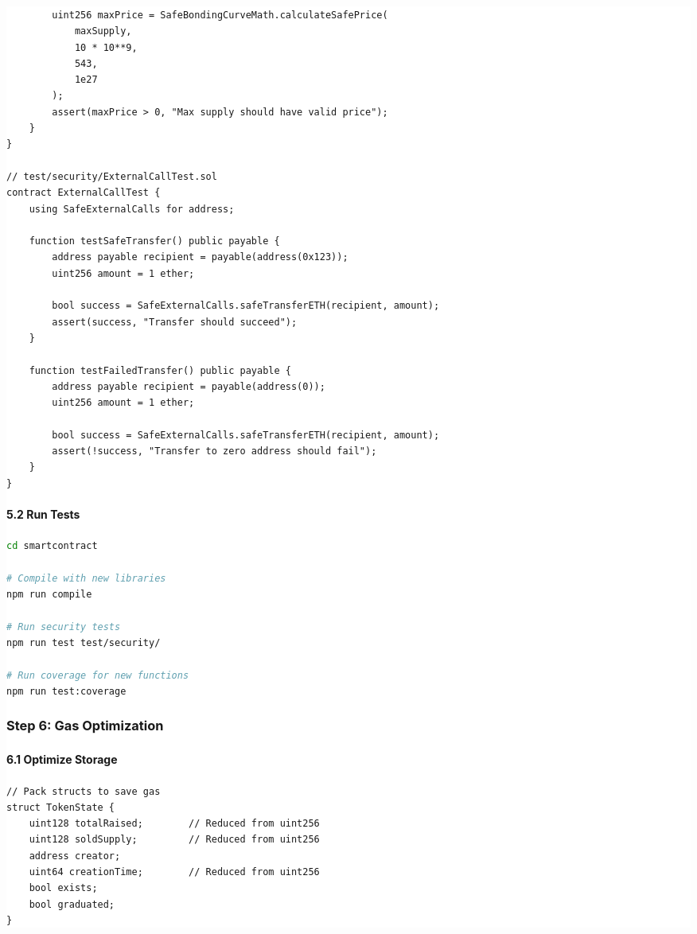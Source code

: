 ```solidity
        uint256 maxPrice = SafeBondingCurveMath.calculateSafePrice(
            maxSupply,
            10 * 10**9,
            543,
            1e27
        );
        assert(maxPrice > 0, "Max supply should have valid price");
    }
}

// test/security/ExternalCallTest.sol
contract ExternalCallTest {
    using SafeExternalCalls for address;

    function testSafeTransfer() public payable {
        address payable recipient = payable(address(0x123));
        uint256 amount = 1 ether;

        bool success = SafeExternalCalls.safeTransferETH(recipient, amount);
        assert(success, "Transfer should succeed");
    }

    function testFailedTransfer() public payable {
        address payable recipient = payable(address(0));
        uint256 amount = 1 ether;

        bool success = SafeExternalCalls.safeTransferETH(recipient, amount);
        assert(!success, "Transfer to zero address should fail");
    }
}
```

#### 5.2 Run Tests
```bash
cd smartcontract

# Compile with new libraries
npm run compile

# Run security tests
npm run test test/security/

# Run coverage for new functions
npm run test:coverage
```

### Step 6: Gas Optimization

#### 6.1 Optimize Storage
```solidity
// Pack structs to save gas
struct TokenState {
    uint128 totalRaised;        // Reduced from uint256
    uint128 soldSupply;         // Reduced from uint256
    address creator;
    uint64 creationTime;        // Reduced from uint256
    bool exists;
    bool graduated;
}
```
